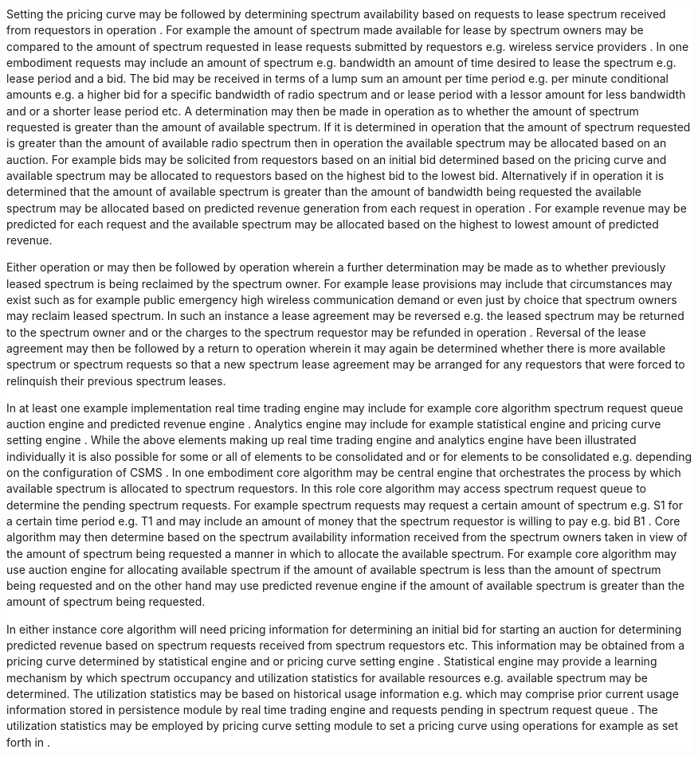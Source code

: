 Setting the pricing curve may be followed by determining spectrum availability based on requests to lease spectrum received from requestors in operation . For example the amount of spectrum made available for lease by spectrum owners may be compared to the amount of spectrum requested in lease requests submitted by requestors e.g. wireless service providers . In one embodiment requests may include an amount of spectrum e.g. bandwidth an amount of time desired to lease the spectrum e.g. lease period and a bid. The bid may be received in terms of a lump sum an amount per time period e.g. per minute conditional amounts e.g. a higher bid for a specific bandwidth of radio spectrum and or lease period with a lessor amount for less bandwidth and or a shorter lease period etc. A determination may then be made in operation as to whether the amount of spectrum requested is greater than the amount of available spectrum. If it is determined in operation that the amount of spectrum requested is greater than the amount of available radio spectrum then in operation the available spectrum may be allocated based on an auction. For example bids may be solicited from requestors based on an initial bid determined based on the pricing curve and available spectrum may be allocated to requestors based on the highest bid to the lowest bid. Alternatively if in operation it is determined that the amount of available spectrum is greater than the amount of bandwidth being requested the available spectrum may be allocated based on predicted revenue generation from each request in operation . For example revenue may be predicted for each request and the available spectrum may be allocated based on the highest to lowest amount of predicted revenue.

Either operation or may then be followed by operation wherein a further determination may be made as to whether previously leased spectrum is being reclaimed by the spectrum owner. For example lease provisions may include that circumstances may exist such as for example public emergency high wireless communication demand or even just by choice that spectrum owners may reclaim leased spectrum. In such an instance a lease agreement may be reversed e.g. the leased spectrum may be returned to the spectrum owner and or the charges to the spectrum requestor may be refunded in operation . Reversal of the lease agreement may then be followed by a return to operation wherein it may again be determined whether there is more available spectrum or spectrum requests so that a new spectrum lease agreement may be arranged for any requestors that were forced to relinquish their previous spectrum leases.

In at least one example implementation real time trading engine may include for example core algorithm spectrum request queue auction engine and predicted revenue engine . Analytics engine may include for example statistical engine and pricing curve setting engine . While the above elements making up real time trading engine and analytics engine have been illustrated individually it is also possible for some or all of elements to be consolidated and or for elements to be consolidated e.g. depending on the configuration of CSMS . In one embodiment core algorithm may be central engine that orchestrates the process by which available spectrum is allocated to spectrum requestors. In this role core algorithm may access spectrum request queue to determine the pending spectrum requests. For example spectrum requests may request a certain amount of spectrum e.g. S1 for a certain time period e.g. T1 and may include an amount of money that the spectrum requestor is willing to pay e.g. bid B1 . Core algorithm may then determine based on the spectrum availability information received from the spectrum owners taken in view of the amount of spectrum being requested a manner in which to allocate the available spectrum. For example core algorithm may use auction engine for allocating available spectrum if the amount of available spectrum is less than the amount of spectrum being requested and on the other hand may use predicted revenue engine if the amount of available spectrum is greater than the amount of spectrum being requested.

In either instance core algorithm will need pricing information for determining an initial bid for starting an auction for determining predicted revenue based on spectrum requests received from spectrum requestors etc. This information may be obtained from a pricing curve determined by statistical engine and or pricing curve setting engine . Statistical engine may provide a learning mechanism by which spectrum occupancy and utilization statistics for available resources e.g. available spectrum may be determined. The utilization statistics may be based on historical usage information e.g. which may comprise prior current usage information stored in persistence module by real time trading engine and requests pending in spectrum request queue . The utilization statistics may be employed by pricing curve setting module to set a pricing curve using operations for example as set forth in .
